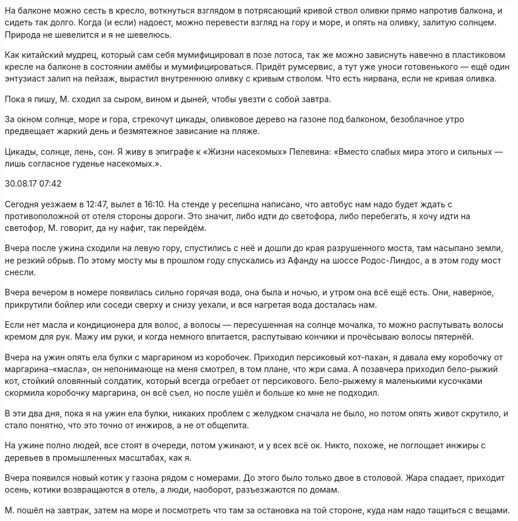 На балконе можно сесть в кресло, воткнуться взглядом в потрясающий кривой ствол оливки прямо напротив балкона, и сидеть так долго. Когда (и если) надоест, можно перевести взгляд на гору и море, и опять на оливку, залитую солнцем. 
Природа не шевелится и я не шевелюсь.

Как китайский мудрец, который сам себя мумифицировал в позе лотоса, так же можно зависнуть навечно в пластиковом кресле на балконе в состоянии амёбы и мумифицироваться. Придёт румсервис, а тут уже уноси готовенького — ещё один энтузиаст залип на пейзаж, вырастил внутреннюю оливку с кривым стволом. Что есть нирвана, если не кривая оливка.

Пока я пишу, М. сходил за сыром, вином и дыней, чтобы увезти с собой завтра.

За окном солнце, море и гора, стрекочут цикады, оливковое дерево на газоне под балконом, безоблачное утро предвещает жаркий день и безмятежное зависание на пляже.

Цикады, солнце, лень, сон.
Я живу в эпиграфе к «Жизни насекомых» Пелевина:
«Вместо слабых мира этого и сильных — 
лишь согласное гуденье насекомых.».




30.08.17 07:42



Сегодня уезжаем в 12:47, вылет в 16:10. На стенде у ресепшна написано, что автобус нам надо будет ждать с противоположной от отеля стороны дороги. Это значит, либо идти до светофора, либо перебегать, я хочу идти на светофор, М. говорит, да ну нафиг, так перейдём.

Вчера после ужина сходили на левую гору, спустились с неё и дошли до края разрушенного моста, там насыпано земли, не резкий обрыв.
По этому мосту мы в прошлом году спускались из Афанду на шоссе Родос-Линдос, а в этом году мост снесли.

Вчера вечером в номере появилась сильно горячая вода, она была и ночью, и утром она всё ещё есть. 
Они, наверное, прикрутили бойлер или соседи сверху и снизу уехали, и вся нагретая вода досталась нам.

Если нет масла и кондиционера для волос, а волосы — пересушенная на солнце мочалка, то можно распутывать волосы кремом для рук. Мажу им руки, и когда немного впитается, распутываю кончики и прочёсываю волосы пятернёй.

Вчера на ужин опять ела булки с маргарином из коробочек. Приходил персиковый кот-пахан, я давала ему коробочку от маргарина-«масла», он непонимающе на меня смотрел, в том плане, что жри сама.
А позавчера приходил бело-рыжий кот, стойкий оловянный солдатик, который всегда огребает от персикового. Бело-рыжему я маленькими кусочками скормила коробочку маргарина, он всё съел, но после ушёл и больше ко мне не подходил.

В эти два дня, пока я на ужин ела булки, никаких проблем с желудком сначала не было, но потом опять живот скрутило, и стало понятно, что это точно от инжиров, а не от общепита.

На ужине полно людей, все стоят в очереди, потом ужинают, и у всех всё ок. Никто, похоже, не поглощает инжиры с деревьев в промышленных масштабах, как я.

Вчера появился новый котик у газона рядом с номерами. До этого было только двое в столовой. Жара спадает, приходит осень, котики возвращаются в отель, а люди, наоборот, разъезжаются по домам.

М. пошёл на завтрак, затем на море и посмотреть что там за остановка на той стороне, куда нам надо тащиться с вещами.
